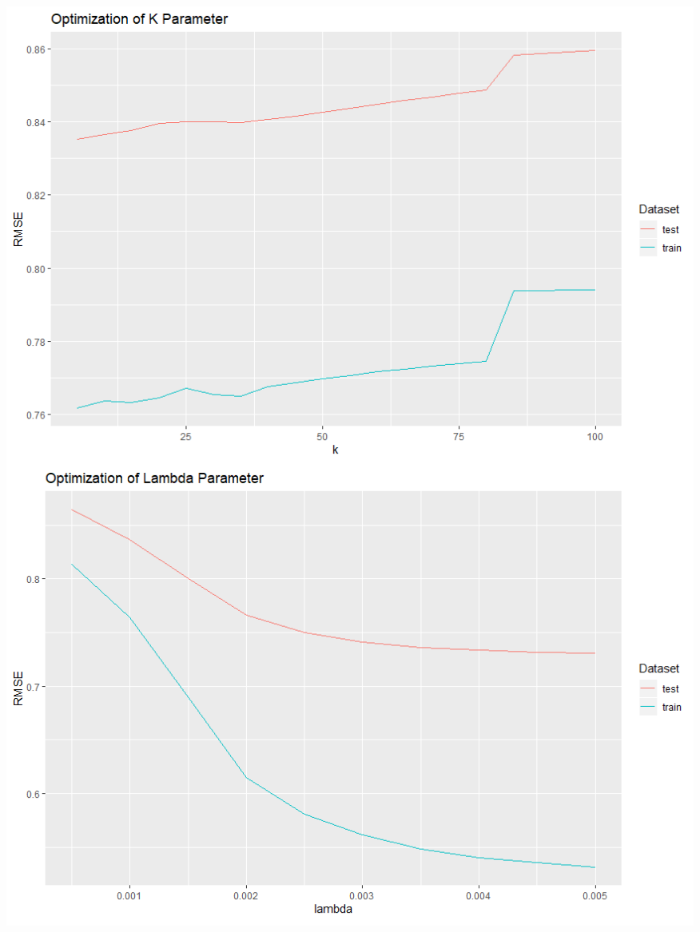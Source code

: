 ![Optimization of the K parameter](plots/K%20Optimization.png)
![Optimization of the Lambda parameter](plots/Lambda2%20Opt.png)